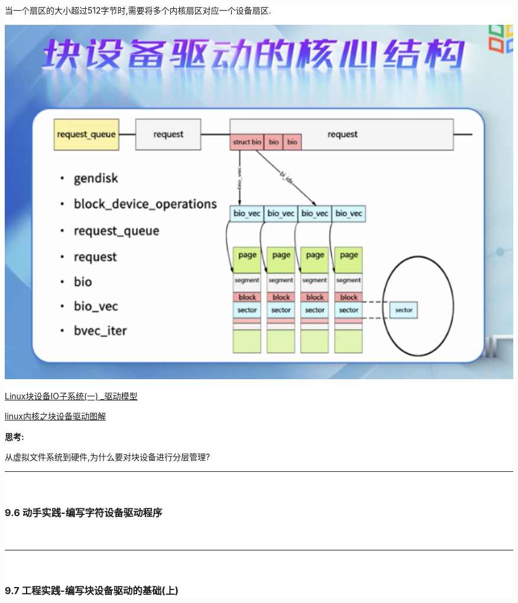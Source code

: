 当一个扇区的大小超过512字节时,需要将多个内核扇区对应一个设备扇区.



<img src="Linux内核分析与应用9-设备驱动/44.png" width = 100% height = 100% />



[Linux块设备IO子系统(一) _驱动模型](https://www.cnblogs.com/xiaojiang1025/p/6500557.html)


[linux内核之块设备驱动图解](https://my.oschina.net/fileoptions/blog/951759)


**思考:**


从虚拟文件系统到硬件,为什么要对块设备进行分层管理?


---

 
<br>


### 9.6 动手实践-编写字符设备驱动程序


<br>



---

 
<br>


### 9.7 工程实践-编写块设备驱动的基础(上)
